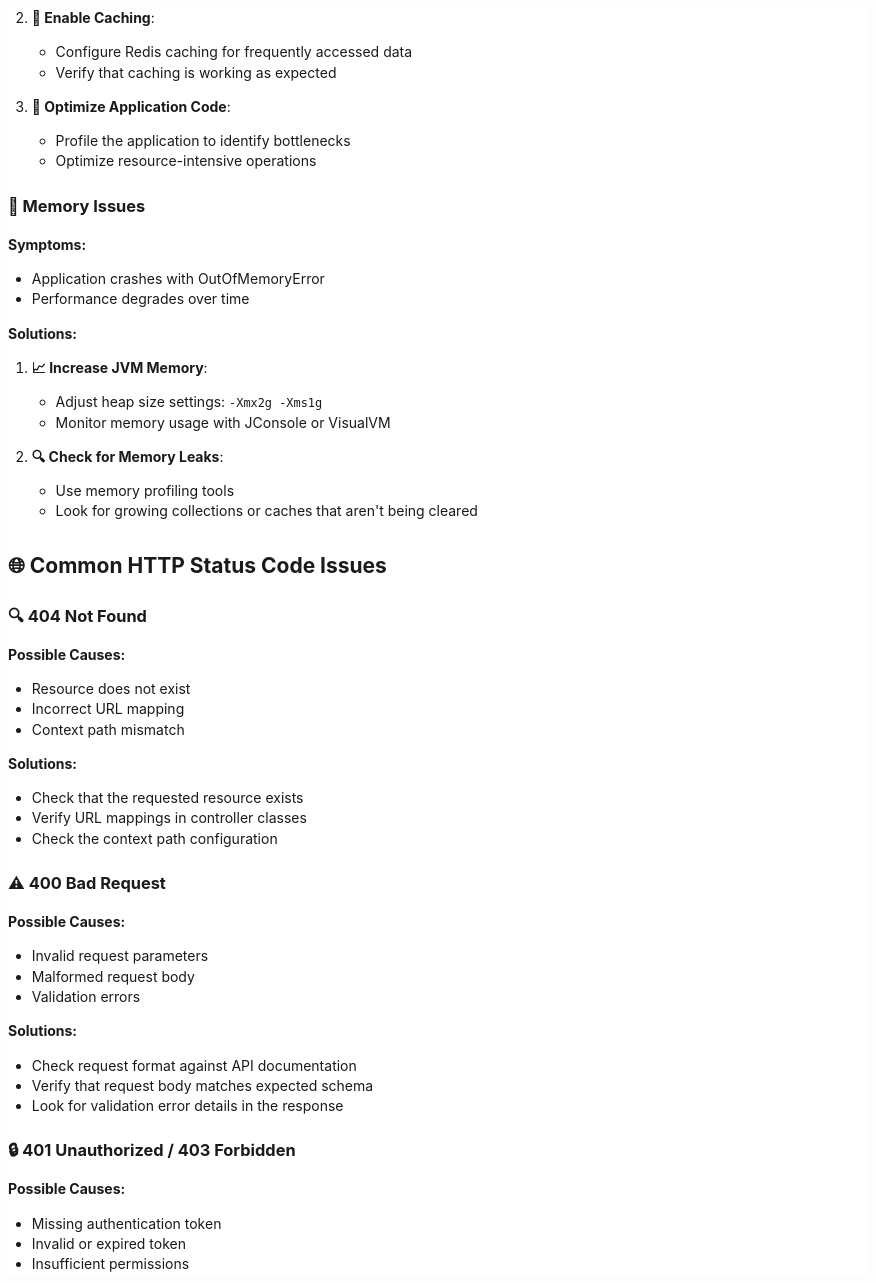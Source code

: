 2. **💨 Enable Caching**:
   - Configure Redis caching for frequently accessed data
   - Verify that caching is working as expected

3. **🔧 Optimize Application Code**:
   - Profile the application to identify bottlenecks
   - Optimize resource-intensive operations

### 🧠 Memory Issues

**Symptoms:**
- Application crashes with OutOfMemoryError
- Performance degrades over time

**Solutions:**
1. **📈 Increase JVM Memory**:
   - Adjust heap size settings: `-Xmx2g -Xms1g`
   - Monitor memory usage with JConsole or VisualVM

2. **🔍 Check for Memory Leaks**:
   - Use memory profiling tools
   - Look for growing collections or caches that aren't being cleared

## 🌐 Common HTTP Status Code Issues

### 🔍 404 Not Found

**Possible Causes:**
- Resource does not exist
- Incorrect URL mapping
- Context path mismatch

**Solutions:**
- Check that the requested resource exists
- Verify URL mappings in controller classes
- Check the context path configuration

### ⚠️ 400 Bad Request

**Possible Causes:**
- Invalid request parameters
- Malformed request body
- Validation errors

**Solutions:**
- Check request format against API documentation
- Verify that request body matches expected schema
- Look for validation error details in the response

### 🔒 401 Unauthorized / 403 Forbidden

**Possible Causes:**
- Missing authentication token
- Invalid or expired token
- Insufficient permissions
